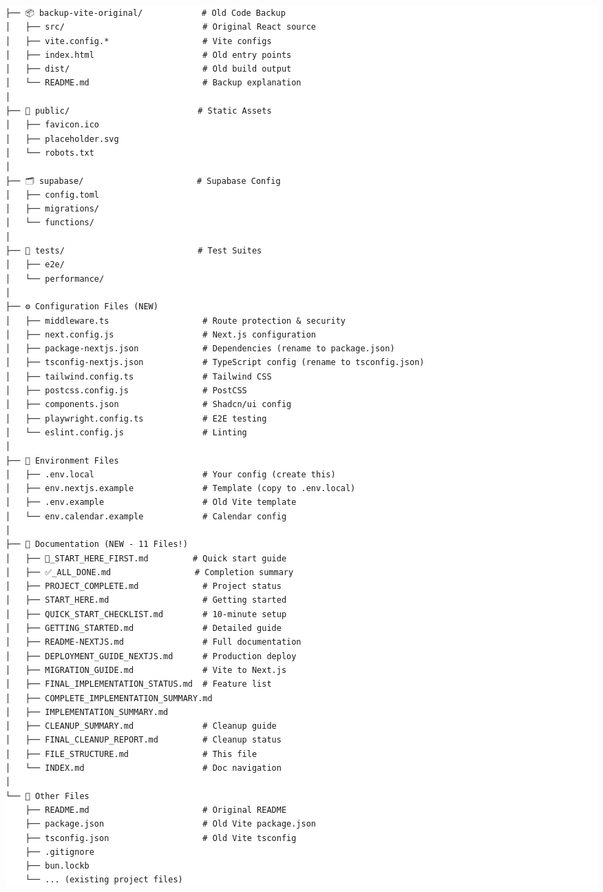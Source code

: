 ```
├── 📦 backup-vite-original/            # Old Code Backup
│   ├── src/                            # Original React source
│   ├── vite.config.*                   # Vite configs
│   ├── index.html                      # Old entry points
│   ├── dist/                           # Old build output
│   └── README.md                       # Backup explanation
│
├── 📁 public/                          # Static Assets
│   ├── favicon.ico
│   ├── placeholder.svg
│   └── robots.txt
│
├── 🗂️ supabase/                       # Supabase Config
│   ├── config.toml
│   ├── migrations/
│   └── functions/
│
├── 🧪 tests/                           # Test Suites
│   ├── e2e/
│   └── performance/
│
├── ⚙️ Configuration Files (NEW)
│   ├── middleware.ts                   # Route protection & security
│   ├── next.config.js                  # Next.js configuration
│   ├── package-nextjs.json             # Dependencies (rename to package.json)
│   ├── tsconfig-nextjs.json            # TypeScript config (rename to tsconfig.json)
│   ├── tailwind.config.ts              # Tailwind CSS
│   ├── postcss.config.js               # PostCSS
│   ├── components.json                 # Shadcn/ui config
│   ├── playwright.config.ts            # E2E testing
│   └── eslint.config.js                # Linting
│
├── 🔐 Environment Files
│   ├── .env.local                      # Your config (create this)
│   ├── env.nextjs.example              # Template (copy to .env.local)
│   ├── .env.example                    # Old Vite template
│   └── env.calendar.example            # Calendar config
│
├── 📖 Documentation (NEW - 11 Files!)
│   ├── 🚀_START_HERE_FIRST.md         # Quick start guide
│   ├── ✅_ALL_DONE.md                 # Completion summary
│   ├── PROJECT_COMPLETE.md             # Project status
│   ├── START_HERE.md                   # Getting started
│   ├── QUICK_START_CHECKLIST.md        # 10-minute setup
│   ├── GETTING_STARTED.md              # Detailed guide
│   ├── README-NEXTJS.md                # Full documentation
│   ├── DEPLOYMENT_GUIDE_NEXTJS.md      # Production deploy
│   ├── MIGRATION_GUIDE.md              # Vite to Next.js
│   ├── FINAL_IMPLEMENTATION_STATUS.md  # Feature list
│   ├── COMPLETE_IMPLEMENTATION_SUMMARY.md
│   ├── IMPLEMENTATION_SUMMARY.md
│   ├── CLEANUP_SUMMARY.md              # Cleanup guide
│   ├── FINAL_CLEANUP_REPORT.md         # Cleanup status
│   ├── FILE_STRUCTURE.md               # This file
│   └── INDEX.md                        # Doc navigation
│
└── 📄 Other Files
    ├── README.md                       # Original README
    ├── package.json                    # Old Vite package.json
    ├── tsconfig.json                   # Old Vite tsconfig
    ├── .gitignore
    ├── bun.lockb
    └── ... (existing project files)
```